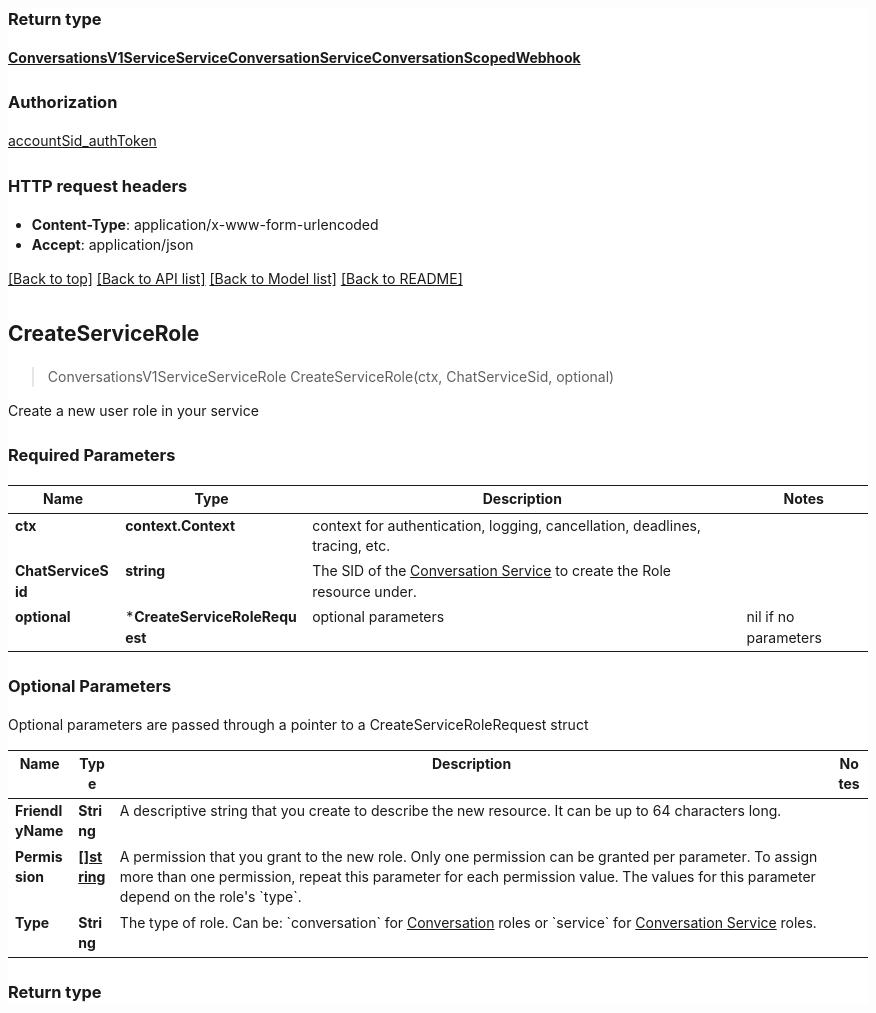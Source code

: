 ### Return type

[**ConversationsV1ServiceServiceConversationServiceConversationScopedWebhook**](conversations.v1.service.service_conversation.service_conversation_scoped_webhook.md)

### Authorization

[accountSid_authToken](../README.md#accountSid_authToken)

### HTTP request headers

- **Content-Type**: application/x-www-form-urlencoded
- **Accept**: application/json

[[Back to top]](#) [[Back to API list]](../README.md#documentation-for-api-endpoints)
[[Back to Model list]](../README.md#documentation-for-models)
[[Back to README]](../README.md)


## CreateServiceRole

> ConversationsV1ServiceServiceRole CreateServiceRole(ctx, ChatServiceSid, optional)



Create a new user role in your service

### Required Parameters


Name | Type | Description  | Notes
------------- | ------------- | ------------- | -------------
**ctx** | **context.Context** | context for authentication, logging, cancellation, deadlines, tracing, etc.
**ChatServiceSid** | **string**| The SID of the [Conversation Service](https://www.twilio.com/docs/conversations/api/service-resource) to create the Role resource under. | 
 **optional** | ***CreateServiceRoleRequest** | optional parameters | nil if no parameters

### Optional Parameters

Optional parameters are passed through a pointer to a CreateServiceRoleRequest struct
 

Name | Type | Description  | Notes
------------- | ------------- | ------------- | -------------
**FriendlyName** | **String**| A descriptive string that you create to describe the new resource. It can be up to 64 characters long. | 
**Permission** | [**[]string**](string.md)| A permission that you grant to the new role. Only one permission can be granted per parameter. To assign more than one permission, repeat this parameter for each permission value. The values for this parameter depend on the role&#39;s &#x60;type&#x60;. | 
**Type** | **String**| The type of role. Can be: &#x60;conversation&#x60; for [Conversation](https://www.twilio.com/docs/conversations/api/conversation-resource) roles or &#x60;service&#x60; for [Conversation Service](https://www.twilio.com/docs/conversations/api/service-resource) roles. | 

### Return type
